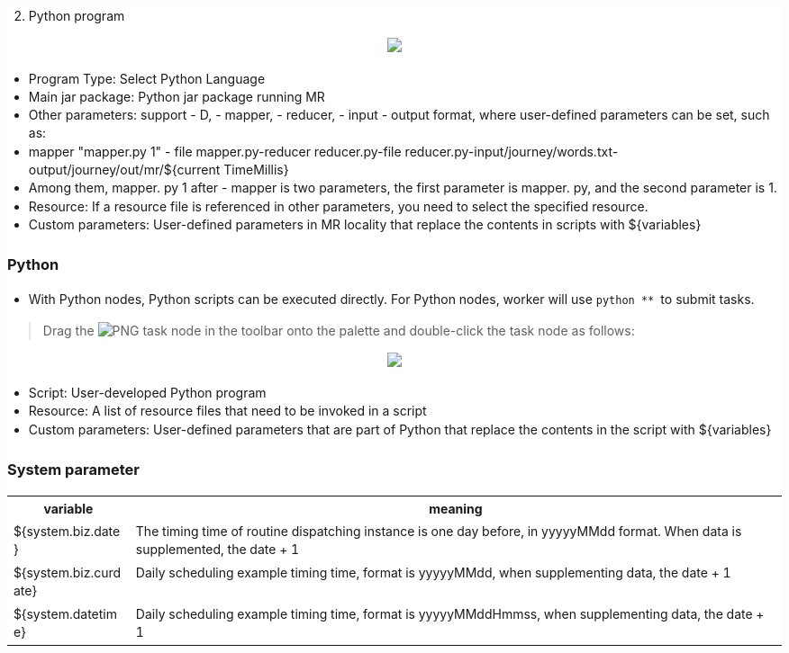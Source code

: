 2. Python program

<p align="center">
   <img src="https://user-images.githubusercontent.com/53217792/61851224-f3f3d600-aee8-11e9-8862-435220bbda93.png" width="60%" />
 </p>

- Program Type: Select Python Language
- Main jar package: Python jar package running MR
- Other parameters: support - D, - mapper, - reducer, - input - output format, where user-defined parameters can be set, such as:
- mapper "mapper.py 1" - file mapper.py-reducer reducer.py-file reducer.py-input/journey/words.txt-output/journey/out/mr/${current TimeMillis}
- Among them, mapper. py 1 after - mapper is two parameters, the first parameter is mapper. py, and the second parameter is 1.
- Resource: If a resource file is referenced in other parameters, you need to select the specified resource.
- Custom parameters: User-defined parameters in MR locality that replace the contents in scripts with ${variables}

### Python
  - With Python nodes, Python scripts can be executed directly. For Python nodes, worker will use `python ** `to submit tasks.




> Drag the ![PNG](https://analysys.github.io/easyscheduler_docs_cn/images/toolbar_PYTHON.png) task node in the toolbar onto the palette and double-click the task node as follows:

<p align="center">
   <img src="https://user-images.githubusercontent.com/53217792/61851959-daec2480-aeea-11e9-83fd-3e00a030cb84.png" width="60%" />
 </p>

- Script: User-developed Python program
- Resource: A list of resource files that need to be invoked in a script
- Custom parameters: User-defined parameters that are part of Python that replace the contents in the script with ${variables}

### System parameter

<table>
    <tr><th>variable</th><th>meaning</th></tr>
    <tr>
        <td>${system.biz.date}</td>
        <td>The timing time of routine dispatching instance is one day before, in yyyyyMMdd format. When data is supplemented, the date + 1</td>
    </tr>
    <tr>
        <td>${system.biz.curdate}</td>
        <td> Daily scheduling example timing time, format is yyyyyMMdd, when supplementing data, the date + 1</td>
    </tr>
    <tr>
        <td>${system.datetime}</td>
        <td>Daily scheduling example timing time, format is yyyyyMMddHmmss, when supplementing data, the date + 1</td>
    </tr>
</table>
